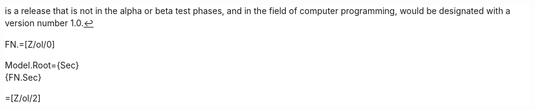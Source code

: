 is a release that is not in the alpha or beta test phases, and in the field of computer programming, would be designated with a version number 1.0.<a href="#fnr41">↩</a></li></ul>

FN.=[Z/ol/0]

Model.Root={Sec}<br>{FN.Sec}

=[Z/ol/2]